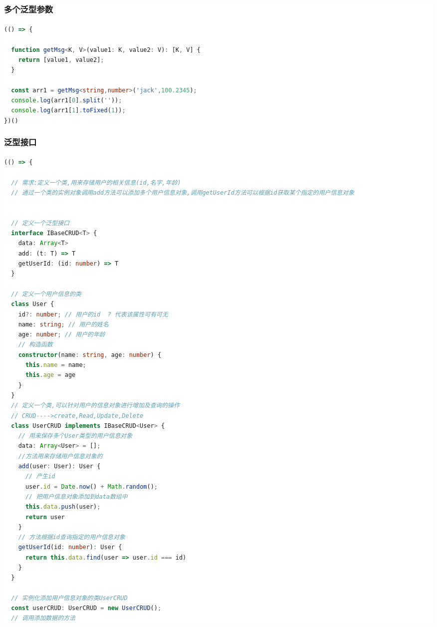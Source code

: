 ### 多个泛型参数

```typescript
(() => {

  function getMsg<K, V>(value1: K, value2: V): [K, V] {
    return [value1, value2];
  }

  const arr1 = getMsg<string,number>('jack',100.2345);
  console.log(arr1[0].split(''));
  console.log(arr1[1].toFixed(1));
})()
```

### 泛型接口

```typescript
(() => {

  // 需求:定义一个类,用来存储用户的相关信息(id,名字,年龄)
  // 通过一个类的实例对象调用add方法可以添加多个用户信息对象,调用getUserId方法可以根据id获取某个指定的用户信息对象


  // 定义一个泛型接口
  interface IBaseCRUD<T> {
    data: Array<T>
    add: (t: T) => T
    getUserId: (id: number) => T
  }

  // 定义一个用户信息的类
  class User {
    id?: number; // 用户的id  ? 代表该属性可有可无
    name: string; // 用户的姓名
    age: number; // 用户的年龄
    // 构造函数
    constructor(name: string, age: number) {
      this.name = name;
      this.age = age
    }
  }
  // 定义一个类,可以针对用户的信息对象进行增加及查询的操作
  // CRUD---->create,Read,Update,Delete
  class UserCRUD implements IBaseCRUD<User> {
    // 用来保存多个User类型的用户信息对象
    data: Array<User> = [];
    //方法用来存储用户信息对象的
    add(user: User): User {
      // 产生id
      user.id = Date.now() + Math.random();
      // 把用户信息对象添加到data数组中
      this.data.push(user);
      return user
    }
    // 方法根据id查询指定的用户信息对象
    getUserId(id: number): User {
      return this.data.find(user => user.id === id)
    }
  }

  // 实例化添加用户信息对象的类UserCRUD
  const userCRUD: UserCRUD = new UserCRUD();
  // 调用添加数据的方法
```